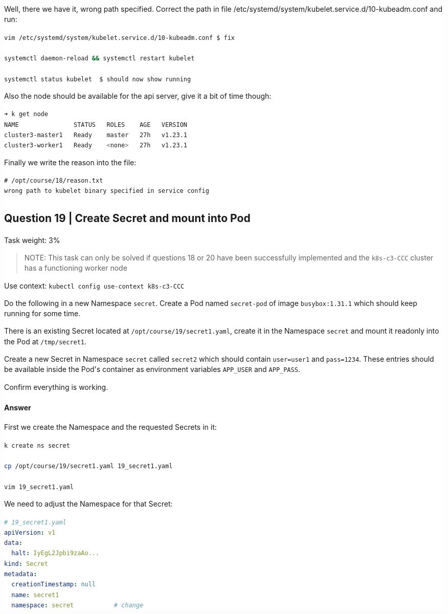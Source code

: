 Well, there we have it, wrong path specified. Correct the path in file /etc/systemd/system/kubelet.service.d/10-kubeadm.conf and run:
``` bash
vim /etc/systemd/system/kubelet.service.d/10-kubeadm.conf $ fix

systemctl daemon-reload && systemctl restart kubelet

systemctl status kubelet  $ should now show running
```
Also the node should be available for the api server, give it a bit of time though:
``` bash
➜ k get node
NAME               STATUS   ROLES    AGE   VERSION
cluster3-master1   Ready    master   27h   v1.23.1
cluster3-worker1   Ready    <none>   27h   v1.23.1
```
Finally we write the reason into the file:
``` text
# /opt/course/18/reason.txt
wrong path to kubelet binary specified in service config
```

 

## Question 19 | Create Secret and mount into Pod
Task weight: 3%

 

> NOTE: This task can only be solved if questions 18 or 20 have been successfully implemented and the `k8s-c3-CCC` cluster has a functioning worker node

 

Use context: `kubectl config use-context k8s-c3-CCC`

 

Do the following in a new Namespace `secret`. Create a Pod named `secret-pod` of image `busybox:1.31.1` which should keep running for some time.

There is an existing Secret located at `/opt/course/19/secret1.yaml`, create it in the Namespace `secret` and mount it readonly into the Pod at `/tmp/secret1`.

Create a new Secret in Namespace `secret` called `secret2` which should contain `user=user1` and `pass=1234`. These entries should be available inside the Pod's container as environment variables `APP_USER` and `APP_PASS`.

Confirm everything is working.

 

#### Answer
First we create the Namespace and the requested Secrets in it:
``` bash
k create ns secret

cp /opt/course/19/secret1.yaml 19_secret1.yaml

vim 19_secret1.yaml
```
We need to adjust the Namespace for that Secret:
``` yaml
# 19_secret1.yaml
apiVersion: v1
data:
  halt: IyEgL2Jpbi9zaAo...
kind: Secret
metadata:
  creationTimestamp: null
  name: secret1
  namespace: secret           # change
```